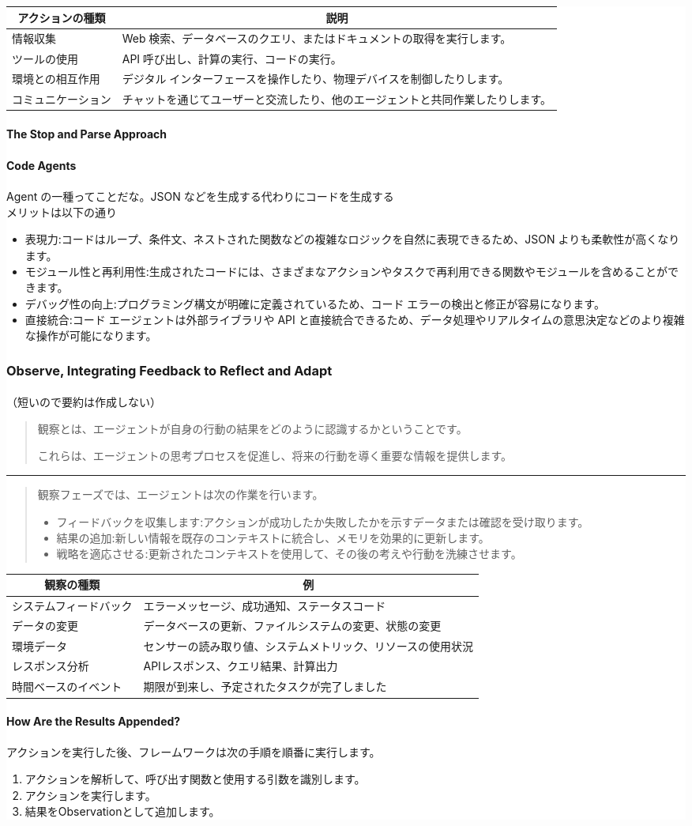 | アクションの種類 | 説明 |
|---|---|
| 情報収集 | Web 検索、データベースのクエリ、またはドキュメントの取得を実行します。 |
| ツールの使用 | API 呼び出し、計算の実行、コードの実行。 |
| 環境との相互作用 | デジタル インターフェースを操作したり、物理デバイスを制御したりします。 |
| コミュニケーション | チャットを通じてユーザーと交流したり、他のエージェントと共同作業したりします。 |

#### The Stop and Parse Approach
#### Code Agents
Agent の一種ってことだな。JSON などを生成する代わりにコードを生成する  
メリットは以下の通り

- 表現力:コードはループ、条件文、ネストされた関数などの複雑なロジックを自然に表現できるため、JSON よりも柔軟性が高くなります。
- モジュール性と再利用性:生成されたコードには、さまざまなアクションやタスクで再利用できる関数やモジュールを含めることができます。
- デバッグ性の向上:プログラミング構文が明確に定義されているため、コード エラーの検出と修正が容易になります。
- 直接統合:コード エージェントは外部ライブラリや API と直接統合できるため、データ処理やリアルタイムの意思決定などのより複雑な操作が可能になります。

### Observe, Integrating Feedback to Reflect and Adapt
（短いので要約は作成しない）

> 観察とは、エージェントが自身の行動の結果をどのように認識するかということです。
>
> これらは、エージェントの思考プロセスを促進し、将来の行動を導く重要な情報を提供します。

---

> 観察フェーズでは、エージェントは次の作業を行います。
> 
> - フィードバックを収集します:アクションが成功したか失敗したかを示すデータまたは確認を受け取ります。
> - 結果の追加:新しい情報を既存のコンテキストに統合し、メモリを効果的に更新します。
> - 戦略を適応させる:更新されたコンテキストを使用して、その後の考えや行動を洗練させます。

| 観察の種類 | 例 |
|---|---|
| システムフィードバック | エラーメッセージ、成功通知、ステータスコード |
| データの変更 | データベースの更新、ファイルシステムの変更、状態の変更 |
| 環境データ | センサーの読み取り値、システムメトリック、リソースの使用状況 |
| レスポンス分析 | APIレスポンス、クエリ結果、計算出力 |
| 時間ベースのイベント | 期限が到来し、予定されたタスクが完了しました |

#### How Are the Results Appended?
アクションを実行した後、フレームワークは次の手順を順番に実行します。

1. アクションを解析して、呼び出す関数と使用する引数を識別します。
2. アクションを実行します。
3. 結果をObservationとして追加します。
